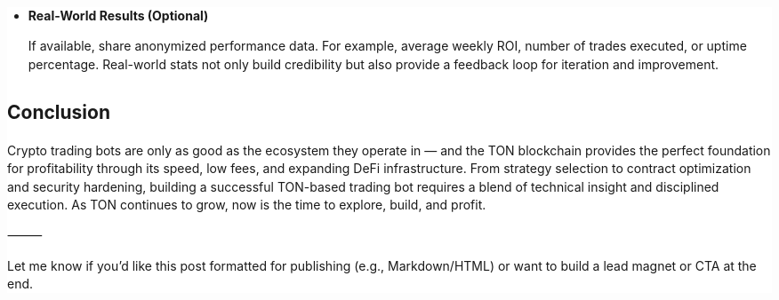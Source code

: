 - **Real-World Results (Optional)**

	If available, share anonymized performance data. For example, average weekly ROI, number of trades executed, or uptime percentage. Real-world stats not only build credibility but also provide a feedback loop for iteration and improvement.


## Conclusion

Crypto trading bots are only as good as the ecosystem they operate in — and the TON blockchain provides the perfect foundation for profitability through its speed, low fees, and expanding DeFi infrastructure. From strategy selection to contract optimization and security hardening, building a successful TON-based trading bot requires a blend of technical insight and disciplined execution. As TON continues to grow, now is the time to explore, build, and profit.

⸻

Let me know if you’d like this post formatted for publishing (e.g., Markdown/HTML) or want to build a lead magnet or CTA at the end.